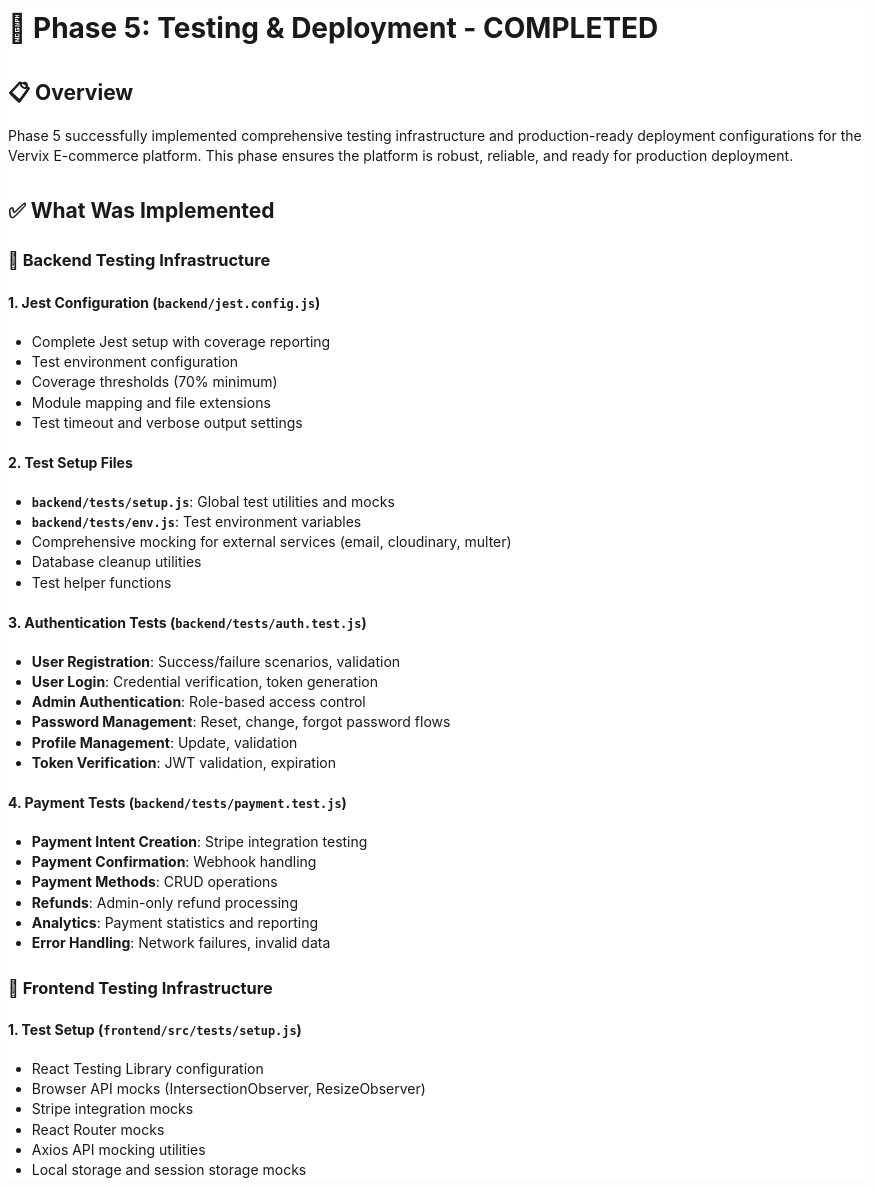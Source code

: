# 🎉 Phase 5: Testing & Deployment - COMPLETED

## 📋 Overview

Phase 5 successfully implemented comprehensive testing infrastructure and production-ready deployment configurations for the Vervix E-commerce platform. This phase ensures the platform is robust, reliable, and ready for production deployment.

## ✅ What Was Implemented

### 🧪 **Backend Testing Infrastructure**

#### 1. **Jest Configuration** (`backend/jest.config.js`)
- Complete Jest setup with coverage reporting
- Test environment configuration
- Coverage thresholds (70% minimum)
- Module mapping and file extensions
- Test timeout and verbose output settings

#### 2. **Test Setup Files**
- **`backend/tests/setup.js`**: Global test utilities and mocks
- **`backend/tests/env.js`**: Test environment variables
- Comprehensive mocking for external services (email, cloudinary, multer)
- Database cleanup utilities
- Test helper functions

#### 3. **Authentication Tests** (`backend/tests/auth.test.js`)
- **User Registration**: Success/failure scenarios, validation
- **User Login**: Credential verification, token generation
- **Admin Authentication**: Role-based access control
- **Password Management**: Reset, change, forgot password flows
- **Profile Management**: Update, validation
- **Token Verification**: JWT validation, expiration

#### 4. **Payment Tests** (`backend/tests/payment.test.js`)
- **Payment Intent Creation**: Stripe integration testing
- **Payment Confirmation**: Webhook handling
- **Payment Methods**: CRUD operations
- **Refunds**: Admin-only refund processing
- **Analytics**: Payment statistics and reporting
- **Error Handling**: Network failures, invalid data

### 🎨 **Frontend Testing Infrastructure**

#### 1. **Test Setup** (`frontend/src/tests/setup.js`)
- React Testing Library configuration
- Browser API mocks (IntersectionObserver, ResizeObserver)
- Stripe integration mocks
- React Router mocks
- Axios API mocking utilities
- Local storage and session storage mocks
